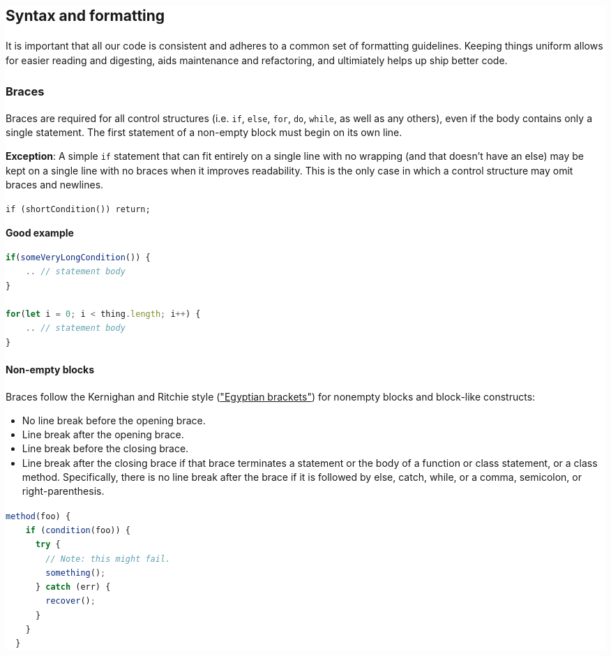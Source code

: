 ## Syntax and formatting

It is important that all our code is consistent and adheres to a common set of formatting guidelines. Keeping things uniform allows for easier reading and digesting, aids maintenance and refactoring, and ultimiately helps up ship better code.

### Braces

Braces are required for all control structures (i.e. `if`, `else`, `for`, `do`, `while`, as well as any others), even if the body contains only a single statement. The first statement of a non-empty block must begin on its own line.

**Exception**: A simple `if` statement that can fit entirely on a single line with no wrapping (and that doesn’t have an else) may be kept on a single line with no braces when it improves readability. This is the only case in which a control structure may omit braces and newlines.

`if (shortCondition()) return;`

**Good example**

```javascript
if(someVeryLongCondition()) {
	.. // statement body
}

for(let i = 0; i < thing.length; i++) {
	.. // statement body
}
```

#### Non-empty blocks

Braces follow the Kernighan and Ritchie style (["Egyptian brackets"](https://blog.codinghorror.com/new-programming-jargon/)) for nonempty blocks and block-like constructs:

- No line break before the opening brace.
- Line break after the opening brace.
- Line break before the closing brace.
- Line break after the closing brace if that brace terminates a statement or the body of a function or class statement, or a class method. Specifically, there is no line break after the brace if it is followed by else, catch, while, or a comma, semicolon, or right-parenthesis.

```javascript
method(foo) {
    if (condition(foo)) {
      try {
        // Note: this might fail.
        something();
      } catch (err) {
        recover();
      }
    }
  }
```
